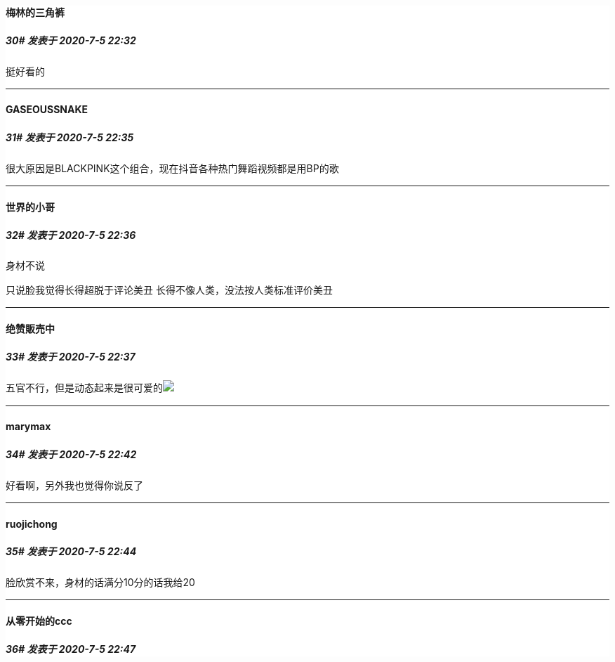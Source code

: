 ####  梅林的三角裤  
##### 30#       发表于 2020-7-5 22:32


挺好看的


-----

####  GASEOUSSNAKE  
##### 31#       发表于 2020-7-5 22:35


很大原因是BLACKPINK这个组合，现在抖音各种热门舞蹈视频都是用BP的歌


-----

####  世界的小哥  
##### 32#       发表于 2020-7-5 22:36


身材不说

只说脸我觉得长得超脱于评论美丑
长得不像人类，没法按人类标准评价美丑


-----

####  绝赞販売中  
##### 33#       发表于 2020-7-5 22:37


五官不行，但是动态起来是很可爱的<img src="https://static.saraba1st.com/image/smiley/face2017/066.png" referrerpolicy="no-referrer">


-----

####  marymax  
##### 34#       发表于 2020-7-5 22:42


好看啊，另外我也觉得你说反了


-----

####  ruojichong  
##### 35#       发表于 2020-7-5 22:44


脸欣赏不来，身材的话满分10分的话我给20


-----

####  从零开始的ccc  
##### 36#       发表于 2020-7-5 22:47
